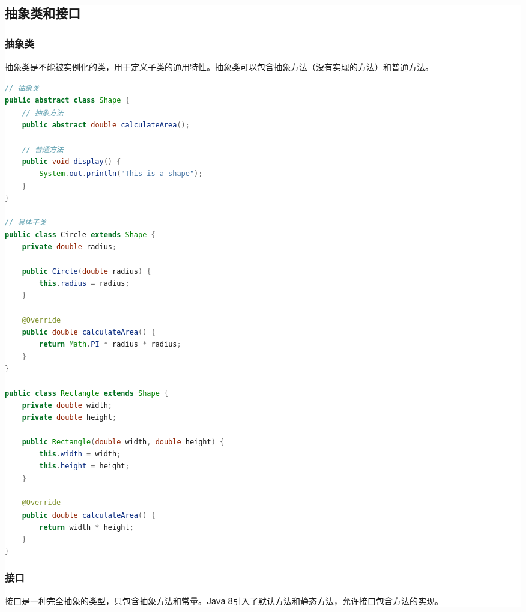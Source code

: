 ## 抽象类和接口

### 抽象类

抽象类是不能被实例化的类，用于定义子类的通用特性。抽象类可以包含抽象方法（没有实现的方法）和普通方法。

```java
// 抽象类
public abstract class Shape {
    // 抽象方法
    public abstract double calculateArea();

    // 普通方法
    public void display() {
        System.out.println("This is a shape");
    }
}

// 具体子类
public class Circle extends Shape {
    private double radius;

    public Circle(double radius) {
        this.radius = radius;
    }

    @Override
    public double calculateArea() {
        return Math.PI * radius * radius;
    }
}

public class Rectangle extends Shape {
    private double width;
    private double height;

    public Rectangle(double width, double height) {
        this.width = width;
        this.height = height;
    }

    @Override
    public double calculateArea() {
        return width * height;
    }
}
```

### 接口

接口是一种完全抽象的类型，只包含抽象方法和常量。Java 8引入了默认方法和静态方法，允许接口包含方法的实现。
